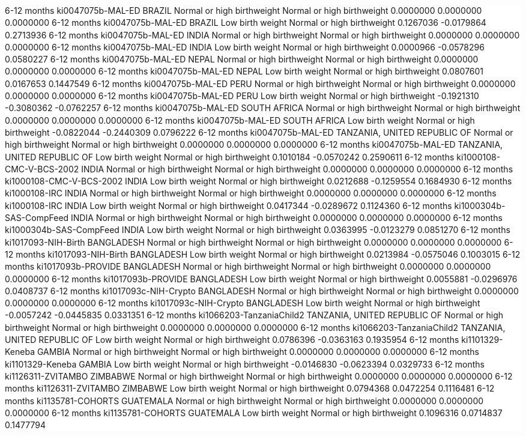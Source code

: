 6-12 months    ki0047075b-MAL-ED          BRAZIL                         Normal or high birthweight   Normal or high birthweight     0.0000000    0.0000000    0.0000000
6-12 months    ki0047075b-MAL-ED          BRAZIL                         Low birth weight             Normal or high birthweight     0.1267036   -0.0179864    0.2713936
6-12 months    ki0047075b-MAL-ED          INDIA                          Normal or high birthweight   Normal or high birthweight     0.0000000    0.0000000    0.0000000
6-12 months    ki0047075b-MAL-ED          INDIA                          Low birth weight             Normal or high birthweight     0.0000966   -0.0578296    0.0580227
6-12 months    ki0047075b-MAL-ED          NEPAL                          Normal or high birthweight   Normal or high birthweight     0.0000000    0.0000000    0.0000000
6-12 months    ki0047075b-MAL-ED          NEPAL                          Low birth weight             Normal or high birthweight     0.0807601    0.0167653    0.1447549
6-12 months    ki0047075b-MAL-ED          PERU                           Normal or high birthweight   Normal or high birthweight     0.0000000    0.0000000    0.0000000
6-12 months    ki0047075b-MAL-ED          PERU                           Low birth weight             Normal or high birthweight    -0.1921310   -0.3080362   -0.0762257
6-12 months    ki0047075b-MAL-ED          SOUTH AFRICA                   Normal or high birthweight   Normal or high birthweight     0.0000000    0.0000000    0.0000000
6-12 months    ki0047075b-MAL-ED          SOUTH AFRICA                   Low birth weight             Normal or high birthweight    -0.0822044   -0.2440309    0.0796222
6-12 months    ki0047075b-MAL-ED          TANZANIA, UNITED REPUBLIC OF   Normal or high birthweight   Normal or high birthweight     0.0000000    0.0000000    0.0000000
6-12 months    ki0047075b-MAL-ED          TANZANIA, UNITED REPUBLIC OF   Low birth weight             Normal or high birthweight     0.1010184   -0.0570242    0.2590611
6-12 months    ki1000108-CMC-V-BCS-2002   INDIA                          Normal or high birthweight   Normal or high birthweight     0.0000000    0.0000000    0.0000000
6-12 months    ki1000108-CMC-V-BCS-2002   INDIA                          Low birth weight             Normal or high birthweight     0.0212688   -0.1259554    0.1684930
6-12 months    ki1000108-IRC              INDIA                          Normal or high birthweight   Normal or high birthweight     0.0000000    0.0000000    0.0000000
6-12 months    ki1000108-IRC              INDIA                          Low birth weight             Normal or high birthweight     0.0417344   -0.0289672    0.1124360
6-12 months    ki1000304b-SAS-CompFeed    INDIA                          Normal or high birthweight   Normal or high birthweight     0.0000000    0.0000000    0.0000000
6-12 months    ki1000304b-SAS-CompFeed    INDIA                          Low birth weight             Normal or high birthweight     0.0363995   -0.0123279    0.0851270
6-12 months    ki1017093-NIH-Birth        BANGLADESH                     Normal or high birthweight   Normal or high birthweight     0.0000000    0.0000000    0.0000000
6-12 months    ki1017093-NIH-Birth        BANGLADESH                     Low birth weight             Normal or high birthweight     0.0213984   -0.0575046    0.1003015
6-12 months    ki1017093b-PROVIDE         BANGLADESH                     Normal or high birthweight   Normal or high birthweight     0.0000000    0.0000000    0.0000000
6-12 months    ki1017093b-PROVIDE         BANGLADESH                     Low birth weight             Normal or high birthweight     0.0055881   -0.0296976    0.0408737
6-12 months    ki1017093c-NIH-Crypto      BANGLADESH                     Normal or high birthweight   Normal or high birthweight     0.0000000    0.0000000    0.0000000
6-12 months    ki1017093c-NIH-Crypto      BANGLADESH                     Low birth weight             Normal or high birthweight    -0.0057242   -0.0445835    0.0331351
6-12 months    ki1066203-TanzaniaChild2   TANZANIA, UNITED REPUBLIC OF   Normal or high birthweight   Normal or high birthweight     0.0000000    0.0000000    0.0000000
6-12 months    ki1066203-TanzaniaChild2   TANZANIA, UNITED REPUBLIC OF   Low birth weight             Normal or high birthweight     0.0786396   -0.0363163    0.1935954
6-12 months    ki1101329-Keneba           GAMBIA                         Normal or high birthweight   Normal or high birthweight     0.0000000    0.0000000    0.0000000
6-12 months    ki1101329-Keneba           GAMBIA                         Low birth weight             Normal or high birthweight    -0.0146830   -0.0623394    0.0329733
6-12 months    ki1126311-ZVITAMBO         ZIMBABWE                       Normal or high birthweight   Normal or high birthweight     0.0000000    0.0000000    0.0000000
6-12 months    ki1126311-ZVITAMBO         ZIMBABWE                       Low birth weight             Normal or high birthweight     0.0794368    0.0472254    0.1116481
6-12 months    ki1135781-COHORTS          GUATEMALA                      Normal or high birthweight   Normal or high birthweight     0.0000000    0.0000000    0.0000000
6-12 months    ki1135781-COHORTS          GUATEMALA                      Low birth weight             Normal or high birthweight     0.1096316    0.0714837    0.1477794